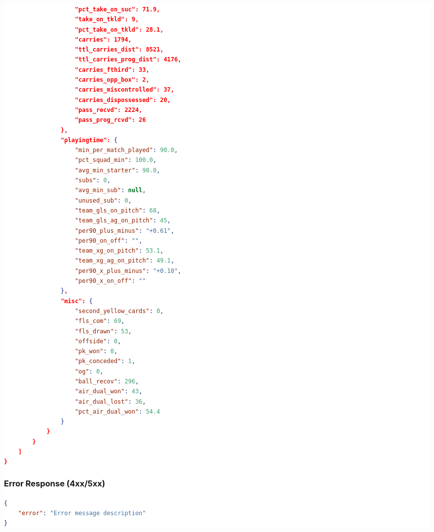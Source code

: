 ```json
                    "pct_take_on_suc": 71.9,
                    "take_on_tkld": 9,
                    "pct_take_on_tkld": 28.1,
                    "carries": 1794,
                    "ttl_carries_dist": 8521,
                    "ttl_carries_prog_dist": 4176,
                    "carries_fthird": 33,
                    "carries_opp_box": 2,
                    "carries_miscontrolled": 37,
                    "carries_dispossessed": 20,
                    "pass_recvd": 2224,
                    "pass_prog_rcvd": 26
                },
                "playingtime": {
                    "min_per_match_played": 90.0,
                    "pct_squad_min": 100.0,
                    "avg_min_starter": 90.0,
                    "subs": 0,
                    "avg_min_sub": null,
                    "unused_sub": 0,
                    "team_gls_on_pitch": 68,
                    "team_gls_ag_on_pitch": 45,
                    "per90_plus_minus": "+0.61",
                    "per90_on_off": "",
                    "team_xg_on_pitch": 53.1,
                    "team_xg_ag_on_pitch": 49.1,
                    "per90_x_plus_minus": "+0.10",
                    "per90_x_on_off": ""
                },
                "misc": {
                    "second_yellow_cards": 0,
                    "fls_com": 69,
                    "fls_drawn": 53,
                    "offside": 0,
                    "pk_won": 0,
                    "pk_conceded": 1,
                    "og": 0,
                    "ball_recov": 296,
                    "air_dual_won": 43,
                    "air_dual_lost": 36,
                    "pct_air_dual_won": 54.4
                }
            }
        }
    ]
}
```

### Error Response (4xx/5xx)
```json
{
    "error": "Error message description"
}
```
